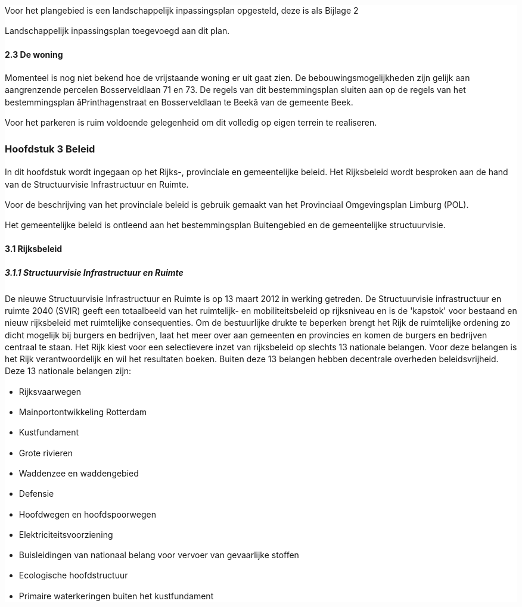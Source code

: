 Voor het plangebied is een landschappelijk inpassingsplan opgesteld, deze is als Bijlage 2

Landschappelijk inpassingsplan toegevoegd aan dit plan.

#### 2\.3 De woning

Momenteel is nog niet bekend hoe de vrijstaande woning er uit gaat zien. De bebouwingsmogelijkheden zijn gelijk aan aangrenzende percelen Bosserveldlaan 71 en 73\. De regels van dit bestemmingsplan sluiten aan op de regels van het bestemmingsplan âPrinthagenstraat en Bosserveldlaan te Beekâ van de gemeente Beek.

Voor het parkeren is ruim voldoende gelegenheid om dit volledig op eigen terrein te realiseren.

### Hoofdstuk 3 Beleid

In dit hoofdstuk wordt ingegaan op het Rijks\-, provinciale en gemeentelijke beleid. Het Rijksbeleid wordt besproken aan de hand van de Structuurvisie Infrastructuur en Ruimte.

Voor de beschrijving van het provinciale beleid is gebruik gemaakt van het Provinciaal Omgevingsplan Limburg (POL).

Het gemeentelijke beleid is ontleend aan het bestemmingsplan Buitengebied en de gemeentelijke structuurvisie.

#### 3\.1 Rijksbeleid

##### 3\.1\.1 Structuurvisie Infrastructuur en Ruimte

De nieuwe Structuurvisie Infrastructuur en Ruimte is op 13 maart 2012 in werking getreden. De Structuurvisie infrastructuur en ruimte 2040 (SVIR) geeft een totaalbeeld van het ruimtelijk\- en mobiliteitsbeleid op rijksniveau en is de 'kapstok' voor bestaand en nieuw rijksbeleid met ruimtelijke consequenties. Om de bestuurlijke drukte te beperken brengt het Rijk de ruimtelijke ordening zo dicht mogelijk bij burgers en bedrijven, laat het meer over aan gemeenten en provincies en komen de burgers en bedrijven centraal te staan. Het Rijk kiest voor een selectievere inzet van rijksbeleid op slechts 13 nationale belangen. Voor deze belangen is het Rijk verantwoordelijk en wil het resultaten boeken. Buiten deze 13 belangen hebben decentrale overheden beleidsvrijheid. Deze 13 nationale belangen zijn:

* Rijksvaarwegen

* Mainportontwikkeling Rotterdam

* Kustfundament

* Grote rivieren

* Waddenzee en waddengebied

* Defensie

* Hoofdwegen en hoofdspoorwegen

* Elektriciteitsvoorziening

* Buisleidingen van nationaal belang voor vervoer van gevaarlijke stoffen

* Ecologische hoofdstructuur

* Primaire waterkeringen buiten het kustfundament
